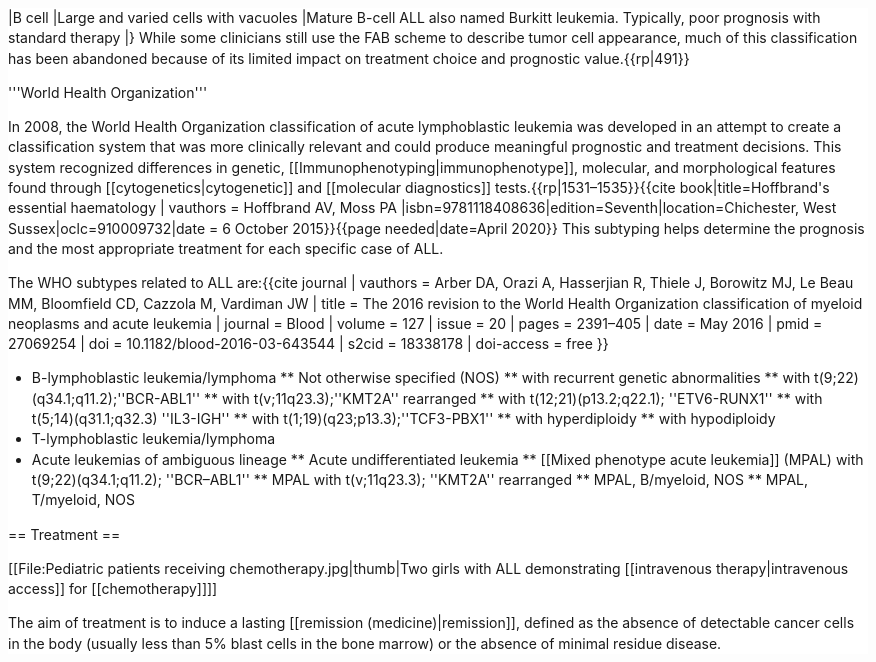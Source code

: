 |B cell
|Large and varied cells with vacuoles
|Mature B-cell ALL also named Burkitt leukemia. Typically, poor prognosis with standard therapy
|}
While some clinicians still use the FAB scheme to describe tumor cell appearance, much of this classification has been abandoned because of its limited impact on treatment choice and prognostic value.<ref name="DeAngelo2013" />{{rp|491}}

'''World Health Organization'''

In 2008, the World Health Organization classification of acute lymphoblastic leukemia was developed in an attempt to create a classification system that was more clinically relevant and could produce meaningful prognostic and treatment decisions. This system recognized differences in genetic, [[Immunophenotyping|immunophenotype]], molecular, and morphological features found through [[cytogenetics|cytogenetic]] and [[molecular diagnostics]] tests.<ref name="Nathan_2014_8" />{{rp|1531–1535}}<ref name=":0">{{cite book|title=Hoffbrand's essential haematology | vauthors = Hoffbrand AV, Moss PA |isbn=9781118408636|edition=Seventh|location=Chichester, West Sussex|oclc=910009732|date = 6 October 2015}}{{page needed|date=April 2020}}</ref> This subtyping helps determine the prognosis and the most appropriate treatment for each specific case of ALL.

The WHO subtypes related to ALL are:<ref>{{cite journal | vauthors = Arber DA, Orazi A, Hasserjian R, Thiele J, Borowitz MJ, Le Beau MM, Bloomfield CD, Cazzola M, Vardiman JW | title = The 2016 revision to the World Health Organization classification of myeloid neoplasms and acute leukemia | journal = Blood | volume = 127 | issue = 20 | pages = 2391–405 | date = May 2016 | pmid = 27069254 | doi = 10.1182/blood-2016-03-643544 | s2cid = 18338178 | doi-access = free }}</ref>
* B-lymphoblastic leukemia/lymphoma
** Not otherwise specified (NOS)
** with recurrent genetic abnormalities
** with t(9;22)(q34.1;q11.2);''BCR-ABL1''
** with t(v;11q23.3);''KMT2A''&nbsp;rearranged
** with t(12;21)(p13.2;q22.1);&nbsp;''ETV6-RUNX1''
** with t(5;14)(q31.1;q32.3)&nbsp;''IL3-IGH''
** with t(1;19)(q23;p13.3);''TCF3-PBX1''
** with hyperdiploidy
** with hypodiploidy
* T-lymphoblastic leukemia/lymphoma
* Acute leukemias of ambiguous lineage
** Acute undifferentiated leukemia
** [[Mixed phenotype acute leukemia]] (MPAL) with t(9;22)(q34.1;q11.2);&nbsp;''BCR–ABL1''
** MPAL with t(v;11q23.3);&nbsp;''KMT2A''&nbsp;rearranged
** MPAL, B/myeloid, NOS
** MPAL, T/myeloid, NOS

== Treatment ==

[[File:Pediatric patients receiving chemotherapy.jpg|thumb|Two girls with ALL demonstrating [[intravenous therapy|intravenous access]] for [[chemotherapy]]]]

The aim of treatment is to induce a lasting [[remission (medicine)|remission]], defined as the absence of detectable cancer cells in the body (usually less than 5% blast cells in the bone marrow) or the absence of minimal residue disease.
